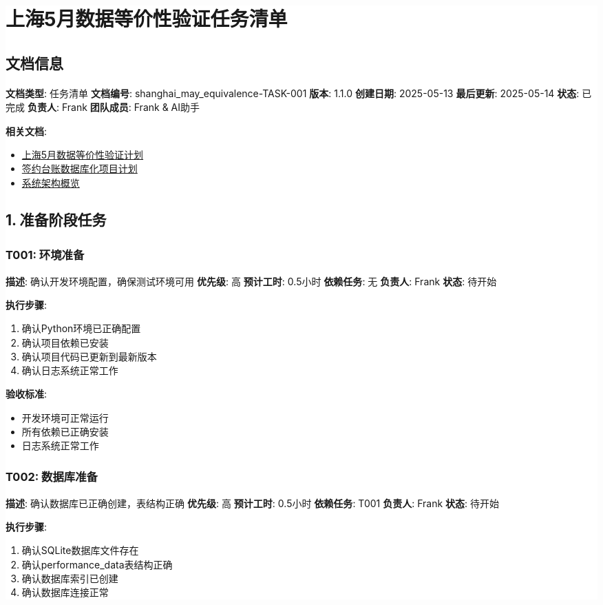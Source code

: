 # 上海5月数据等价性验证任务清单

## 文档信息
**文档类型**: 任务清单
**文档编号**: shanghai_may_equivalence-TASK-001
**版本**: 1.1.0
**创建日期**: 2025-05-13
**最后更新**: 2025-05-14
**状态**: 已完成
**负责人**: Frank
**团队成员**: Frank & AI助手

**相关文档**:
- [上海5月数据等价性验证计划](./shanghai_may_equivalence_01_PLAN_verification.md)
- [签约台账数据库化项目计划](./completed/performance_data_db_01_PLAN_migration.md)
- [系统架构概览](../03_system_architecture.md)

## 1. 准备阶段任务

### T001: 环境准备
**描述**: 确认开发环境配置，确保测试环境可用
**优先级**: 高
**预计工时**: 0.5小时
**依赖任务**: 无
**负责人**: Frank
**状态**: 待开始

**执行步骤**:
1. 确认Python环境已正确配置
2. 确认项目依赖已安装
3. 确认项目代码已更新到最新版本
4. 确认日志系统正常工作

**验收标准**:
- 开发环境可正常运行
- 所有依赖已正确安装
- 日志系统正常工作

### T002: 数据库准备
**描述**: 确认数据库已正确创建，表结构正确
**优先级**: 高
**预计工时**: 0.5小时
**依赖任务**: T001
**负责人**: Frank
**状态**: 待开始

**执行步骤**:
1. 确认SQLite数据库文件存在
2. 确认performance_data表结构正确
3. 确认数据库索引已创建
4. 确认数据库连接正常
